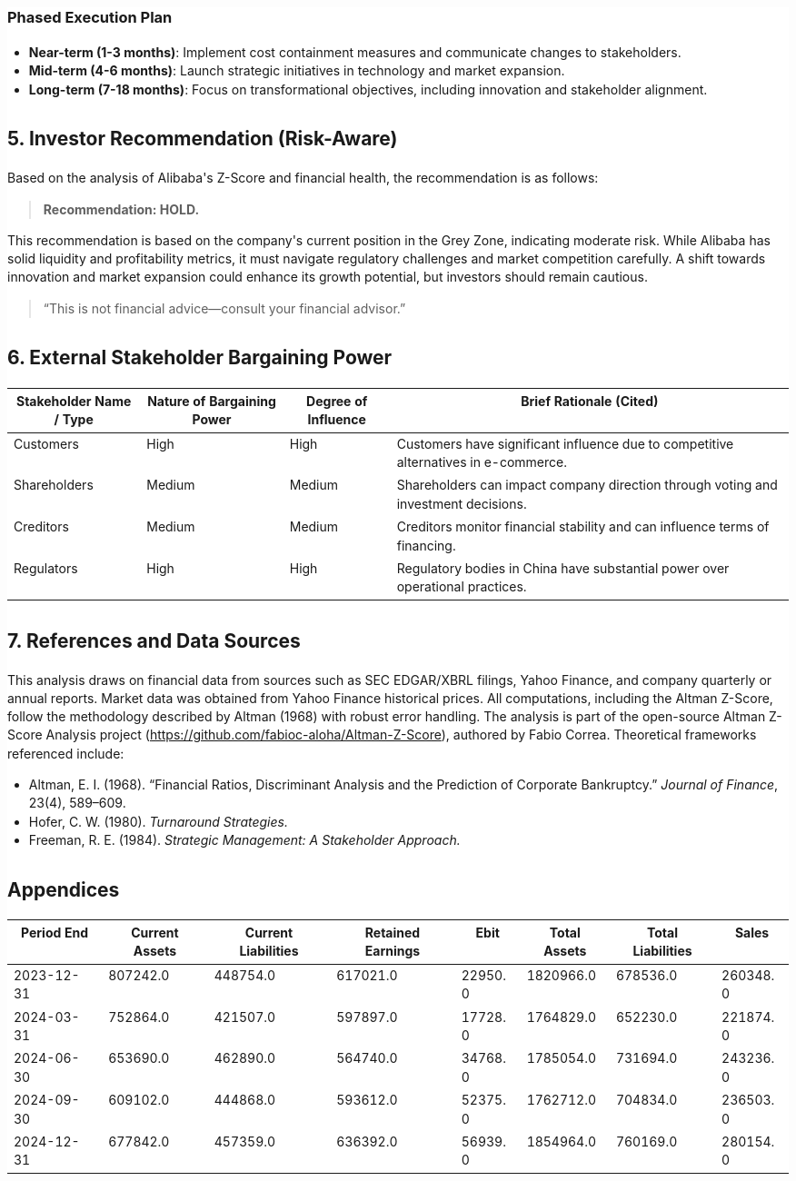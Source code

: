 ### Phased Execution Plan
- **Near-term (1-3 months)**: Implement cost containment measures and communicate changes to stakeholders.
- **Mid-term (4-6 months)**: Launch strategic initiatives in technology and market expansion.
- **Long-term (7-18 months)**: Focus on transformational objectives, including innovation and stakeholder alignment.

## 5. Investor Recommendation (Risk-Aware)
Based on the analysis of Alibaba's Z-Score and financial health, the recommendation is as follows:

> **Recommendation: HOLD.**

This recommendation is based on the company's current position in the Grey Zone, indicating moderate risk. While Alibaba has solid liquidity and profitability metrics, it must navigate regulatory challenges and market competition carefully. A shift towards innovation and market expansion could enhance its growth potential, but investors should remain cautious.

> “This is not financial advice—consult your financial advisor.”

## 6. External Stakeholder Bargaining Power

| Stakeholder Name / Type | Nature of Bargaining Power | Degree of Influence | Brief Rationale (Cited) |
| ----------------------- | -------------------------- | ------------------- | ----------------------- |
| Customers | High | High | Customers have significant influence due to competitive alternatives in e-commerce. |
| Shareholders | Medium | Medium | Shareholders can impact company direction through voting and investment decisions. |
| Creditors | Medium | Medium | Creditors monitor financial stability and can influence terms of financing. |
| Regulators | High | High | Regulatory bodies in China have substantial power over operational practices. |

## 7. References and Data Sources
This analysis draws on financial data from sources such as SEC EDGAR/XBRL filings, Yahoo Finance, and company quarterly or annual reports. Market data was obtained from Yahoo Finance historical prices. All computations, including the Altman Z-Score, follow the methodology described by Altman (1968) with robust error handling. The analysis is part of the open-source Altman Z-Score Analysis project (https://github.com/fabioc-aloha/Altman-Z-Score), authored by Fabio Correa. Theoretical frameworks referenced include:
- Altman, E. I. (1968). “Financial Ratios, Discriminant Analysis and the Prediction of Corporate Bankruptcy.” *Journal of Finance*, 23(4), 589–609.
- Hofer, C. W. (1980). *Turnaround Strategies.*
- Freeman, R. E. (1984). *Strategic Management: A Stakeholder Approach.*



## Appendices

| Period End | Current Assets | Current Liabilities | Retained Earnings | Ebit | Total Assets | Total Liabilities | Sales |
|---|---|---|---|---|---|---|---|
| 2023-12-31 | 807242.0 | 448754.0 | 617021.0 | 22950.0 | 1820966.0 | 678536.0 | 260348.0 |
| 2024-03-31 | 752864.0 | 421507.0 | 597897.0 | 17728.0 | 1764829.0 | 652230.0 | 221874.0 |
| 2024-06-30 | 653690.0 | 462890.0 | 564740.0 | 34768.0 | 1785054.0 | 731694.0 | 243236.0 |
| 2024-09-30 | 609102.0 | 444868.0 | 593612.0 | 52375.0 | 1762712.0 | 704834.0 | 236503.0 |
| 2024-12-31 | 677842.0 | 457359.0 | 636392.0 | 56939.0 | 1854964.0 | 760169.0 | 280154.0 |
